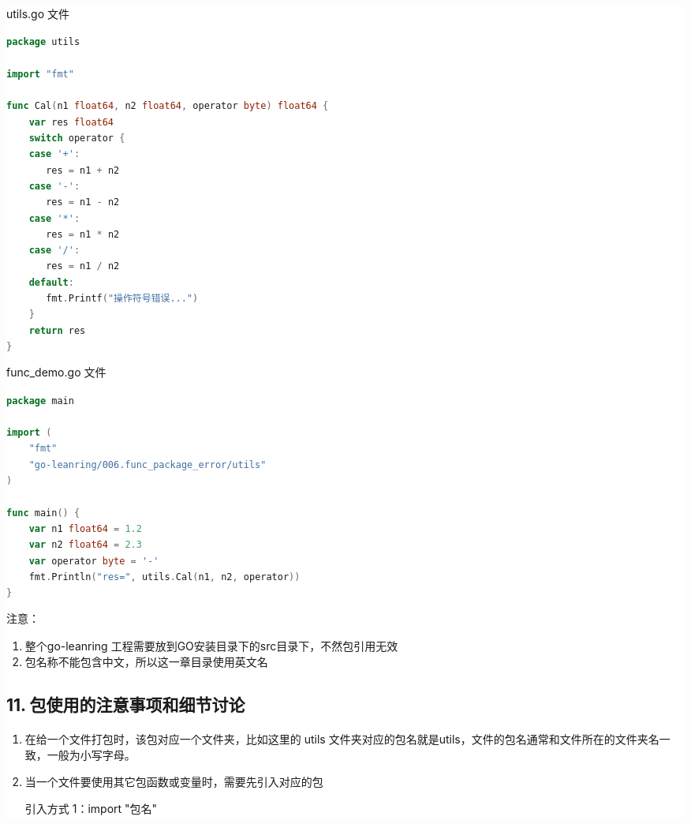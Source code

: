 utils.go 文件

```go
package utils

import "fmt"

func Cal(n1 float64, n2 float64, operator byte) float64 {
    var res float64
    switch operator {
    case '+':
       res = n1 + n2
    case '-':
       res = n1 - n2
    case '*':
       res = n1 * n2
    case '/':
       res = n1 / n2
    default:
       fmt.Printf("操作符号错误...")
    }
    return res
}
```

func_demo.go  文件

```go
package main

import (
    "fmt"
    "go-leanring/006.func_package_error/utils"
)

func main() {
    var n1 float64 = 1.2
    var n2 float64 = 2.3
    var operator byte = '-'
    fmt.Println("res=", utils.Cal(n1, n2, operator))
}
```

注意：

1. 整个go-leanring 工程需要放到GO安装目录下的src目录下，不然包引用无效
2. 包名称不能包含中文，所以这一章目录使用英文名

## 11. 包使用的注意事项和细节讨论

1) 在给一个文件打包时，该包对应一个文件夹，比如这里的 utils 文件夹对应的包名就是utils，文件的包名通常和文件所在的文件夹名一致，一般为小写字母。 

2) 当一个文件要使用其它包函数或变量时，需要先引入对应的包

   引入方式 1：import "包名"
